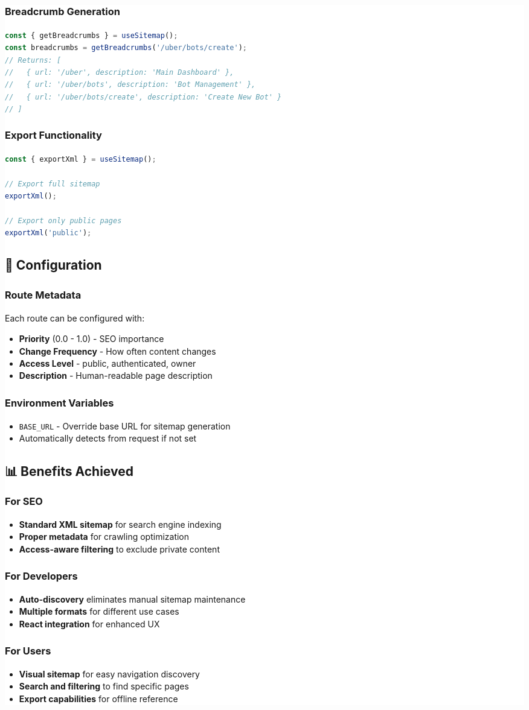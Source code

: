 ### **Breadcrumb Generation**
```typescript
const { getBreadcrumbs } = useSitemap();
const breadcrumbs = getBreadcrumbs('/uber/bots/create');
// Returns: [
//   { url: '/uber', description: 'Main Dashboard' },
//   { url: '/uber/bots', description: 'Bot Management' },
//   { url: '/uber/bots/create', description: 'Create New Bot' }
// ]
```

### **Export Functionality**
```typescript
const { exportXml } = useSitemap();

// Export full sitemap
exportXml();

// Export only public pages
exportXml('public');
```

## **🔧 Configuration**

### **Route Metadata**
Each route can be configured with:
- **Priority** (0.0 - 1.0) - SEO importance
- **Change Frequency** - How often content changes
- **Access Level** - public, authenticated, owner
- **Description** - Human-readable page description

### **Environment Variables**
- `BASE_URL` - Override base URL for sitemap generation
- Automatically detects from request if not set

## **📊 Benefits Achieved**

### **For SEO**
- **Standard XML sitemap** for search engine indexing
- **Proper metadata** for crawling optimization
- **Access-aware filtering** to exclude private content

### **For Developers**
- **Auto-discovery** eliminates manual sitemap maintenance
- **Multiple formats** for different use cases
- **React integration** for enhanced UX

### **For Users**
- **Visual sitemap** for easy navigation discovery
- **Search and filtering** to find specific pages
- **Export capabilities** for offline reference
